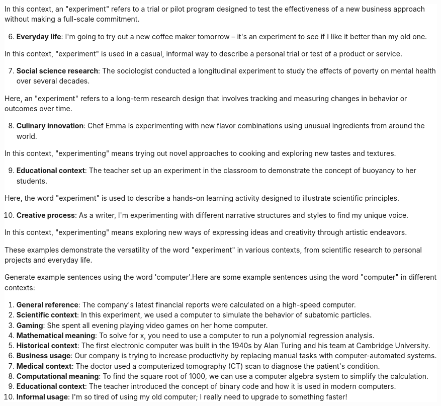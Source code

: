 In this context, an "experiment" refers to a trial or pilot program designed to test the effectiveness of a new business approach without making a full-scale commitment.

6. **Everyday life**: I'm going to try out a new coffee maker tomorrow – it's an experiment to see if I like it better than my old one.

In this context, "experiment" is used in a casual, informal way to describe a personal trial or test of a product or service.

7. **Social science research**: The sociologist conducted a longitudinal experiment to study the effects of poverty on mental health over several decades.

Here, an "experiment" refers to a long-term research design that involves tracking and measuring changes in behavior or outcomes over time.

8. **Culinary innovation**: Chef Emma is experimenting with new flavor combinations using unusual ingredients from around the world.

In this context, "experimenting" means trying out novel approaches to cooking and exploring new tastes and textures.

9. **Educational context**: The teacher set up an experiment in the classroom to demonstrate the concept of buoyancy to her students.

Here, the word "experiment" is used to describe a hands-on learning activity designed to illustrate scientific principles.

10. **Creative process**: As a writer, I'm experimenting with different narrative structures and styles to find my unique voice.

In this context, "experimenting" means exploring new ways of expressing ideas and creativity through artistic endeavors.

These examples demonstrate the versatility of the word "experiment" in various contexts, from scientific research to personal projects and everyday life.
<end>

Generate example sentences using the word 'computer'.<start>Here are some example sentences using the word "computer" in different contexts:

1. **General reference**: The company's latest financial reports were calculated on a high-speed computer.
2. **Scientific context**: In this experiment, we used a computer to simulate the behavior of subatomic particles.
3. **Gaming**: She spent all evening playing video games on her home computer.
4. **Mathematical meaning**: To solve for x, you need to use a computer to run a polynomial regression analysis.
5. **Historical context**: The first electronic computer was built in the 1940s by Alan Turing and his team at Cambridge University.
6. **Business usage**: Our company is trying to increase productivity by replacing manual tasks with computer-automated systems.
7. **Medical context**: The doctor used a computerized tomography (CT) scan to diagnose the patient's condition.
8. **Computational meaning**: To find the square root of 1000, we can use a computer algebra system to simplify the calculation.
9. **Educational context**: The teacher introduced the concept of binary code and how it is used in modern computers.
10. **Informal usage**: I'm so tired of using my old computer; I really need to upgrade to something faster!
